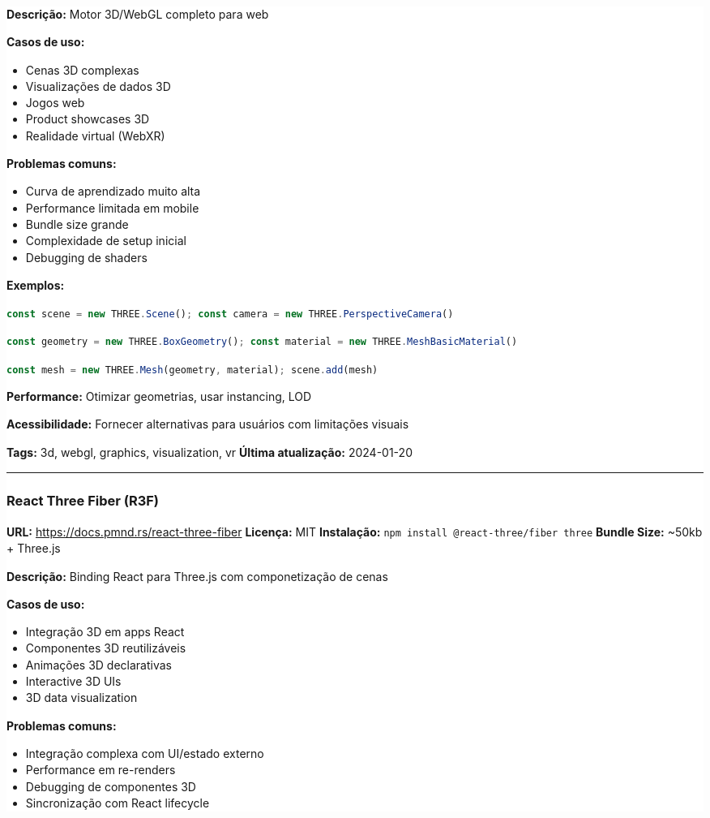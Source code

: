 **Descrição:** Motor 3D/WebGL completo para web

**Casos de uso:**
- Cenas 3D complexas
- Visualizações de dados 3D
- Jogos web
- Product showcases 3D
- Realidade virtual (WebXR)

**Problemas comuns:**
- Curva de aprendizado muito alta
- Performance limitada em mobile
- Bundle size grande
- Complexidade de setup inicial
- Debugging de shaders

**Exemplos:**
```javascript
const scene = new THREE.Scene(); const camera = new THREE.PerspectiveCamera()
```
```javascript
const geometry = new THREE.BoxGeometry(); const material = new THREE.MeshBasicMaterial()
```
```javascript
const mesh = new THREE.Mesh(geometry, material); scene.add(mesh)
```

**Performance:** Otimizar geometrias, usar instancing, LOD

**Acessibilidade:** Fornecer alternativas para usuários com limitações visuais

**Tags:** 3d, webgl, graphics, visualization, vr
**Última atualização:** 2024-01-20

---

### React Three Fiber (R3F)
**URL:** https://docs.pmnd.rs/react-three-fiber
**Licença:** MIT
**Instalação:** `npm install @react-three/fiber three`
**Bundle Size:** ~50kb + Three.js

**Descrição:** Binding React para Three.js com componetização de cenas

**Casos de uso:**
- Integração 3D em apps React
- Componentes 3D reutilizáveis
- Animações 3D declarativas
- Interactive 3D UIs
- 3D data visualization

**Problemas comuns:**
- Integração complexa com UI/estado externo
- Performance em re-renders
- Debugging de componentes 3D
- Sincronização com React lifecycle
